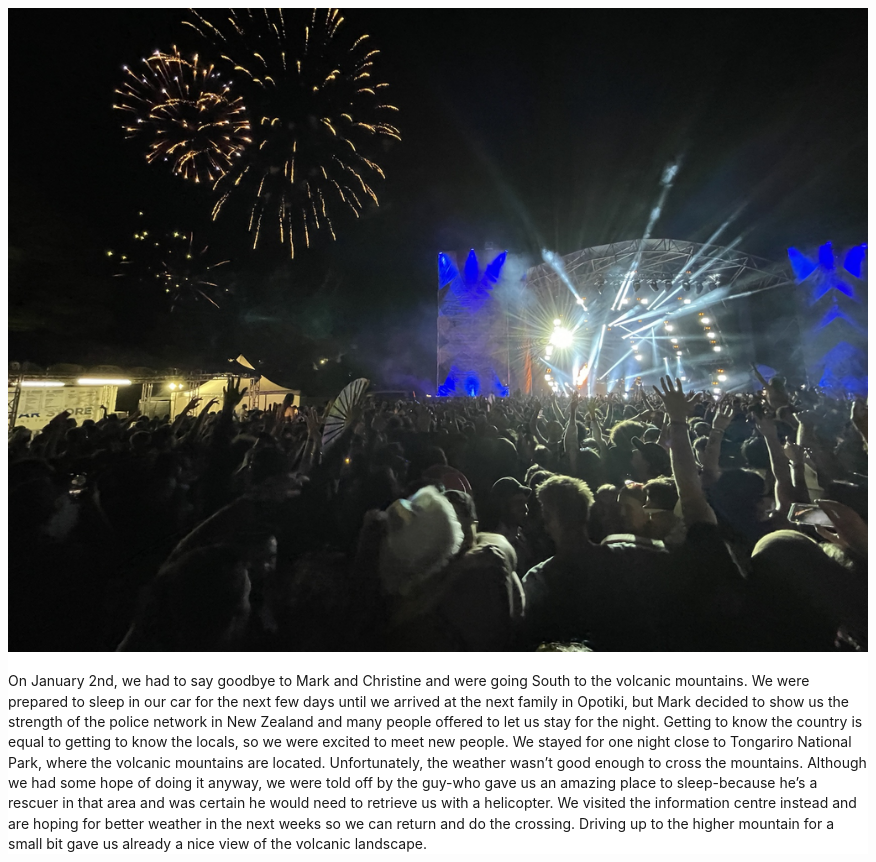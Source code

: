 <img class="img-fluid" src="/img/posts/travel/Week3-4NewZealand/NYE2.jpg" alt="Northern Bass">

On January 2nd, we had to say goodbye to Mark and Christine and were going South to the volcanic mountains. We were prepared to sleep in our car for the next few days until we arrived at the next family in Opotiki, but Mark decided to show us the strength of the police network in New Zealand and many people offered to let us stay for the night. Getting to know the country is equal to getting to know the locals, so we were excited to meet new people. We stayed for one night close to Tongariro National Park, where the volcanic mountains are located. Unfortunately, the weather wasn’t good enough to cross the mountains. Although we had some hope of doing it anyway, we were told off by the guy-who gave us an amazing place to sleep-because he’s a rescuer in that area and was certain he would need to retrieve us with a helicopter. We visited the information centre instead and are hoping for better weather in the next weeks so we can return and do the crossing. Driving up to the higher mountain for a small bit gave us already a nice view of the volcanic landscape.
